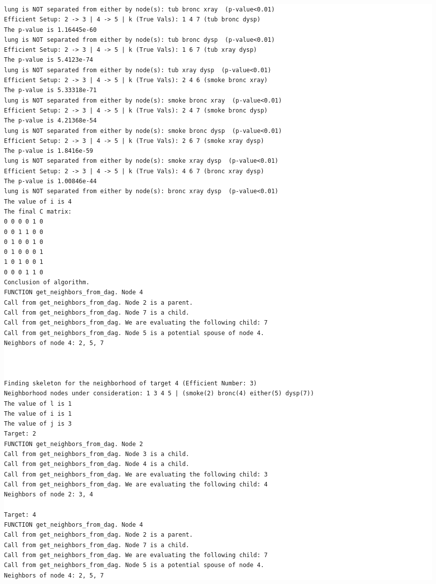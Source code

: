     lung is NOT separated from either by node(s): tub bronc xray  (p-value<0.01)
    Efficient Setup: 2 -> 3 | 4 -> 5 | k (True Vals): 1 4 7 (tub bronc dysp)
    The p-value is 1.16445e-60
    lung is NOT separated from either by node(s): tub bronc dysp  (p-value<0.01)
    Efficient Setup: 2 -> 3 | 4 -> 5 | k (True Vals): 1 6 7 (tub xray dysp)
    The p-value is 5.4123e-74
    lung is NOT separated from either by node(s): tub xray dysp  (p-value<0.01)
    Efficient Setup: 2 -> 3 | 4 -> 5 | k (True Vals): 2 4 6 (smoke bronc xray)
    The p-value is 5.33318e-71
    lung is NOT separated from either by node(s): smoke bronc xray  (p-value<0.01)
    Efficient Setup: 2 -> 3 | 4 -> 5 | k (True Vals): 2 4 7 (smoke bronc dysp)
    The p-value is 4.21368e-54
    lung is NOT separated from either by node(s): smoke bronc dysp  (p-value<0.01)
    Efficient Setup: 2 -> 3 | 4 -> 5 | k (True Vals): 2 6 7 (smoke xray dysp)
    The p-value is 1.8416e-59
    lung is NOT separated from either by node(s): smoke xray dysp  (p-value<0.01)
    Efficient Setup: 2 -> 3 | 4 -> 5 | k (True Vals): 4 6 7 (bronc xray dysp)
    The p-value is 1.00846e-44
    lung is NOT separated from either by node(s): bronc xray dysp  (p-value<0.01)
    The value of i is 4
    The final C matrix:
    0 0 0 0 1 0
    0 0 1 1 0 0
    0 1 0 0 1 0
    0 1 0 0 0 1
    1 0 1 0 0 1
    0 0 0 1 1 0
    Conclusion of algorithm.
    FUNCTION get_neighbors_from_dag. Node 4
    Call from get_neighbors_from_dag. Node 2 is a parent.
    Call from get_neighbors_from_dag. Node 7 is a child.
    Call from get_neighbors_from_dag. We are evaluating the following child: 7
    Call from get_neighbors_from_dag. Node 5 is a potential spouse of node 4.
    Neighbors of node 4: 2, 5, 7
    
    
    
    Finding skeleton for the neighborhood of target 4 (Efficient Number: 3)
    Neighborhood nodes under consideration: 1 3 4 5 | (smoke(2) bronc(4) either(5) dysp(7))
    The value of l is 1
    The value of i is 1
    The value of j is 3
    Target: 2
    FUNCTION get_neighbors_from_dag. Node 2
    Call from get_neighbors_from_dag. Node 3 is a child.
    Call from get_neighbors_from_dag. Node 4 is a child.
    Call from get_neighbors_from_dag. We are evaluating the following child: 3
    Call from get_neighbors_from_dag. We are evaluating the following child: 4
    Neighbors of node 2: 3, 4
    
    Target: 4
    FUNCTION get_neighbors_from_dag. Node 4
    Call from get_neighbors_from_dag. Node 2 is a parent.
    Call from get_neighbors_from_dag. Node 7 is a child.
    Call from get_neighbors_from_dag. We are evaluating the following child: 7
    Call from get_neighbors_from_dag. Node 5 is a potential spouse of node 4.
    Neighbors of node 4: 2, 5, 7
    